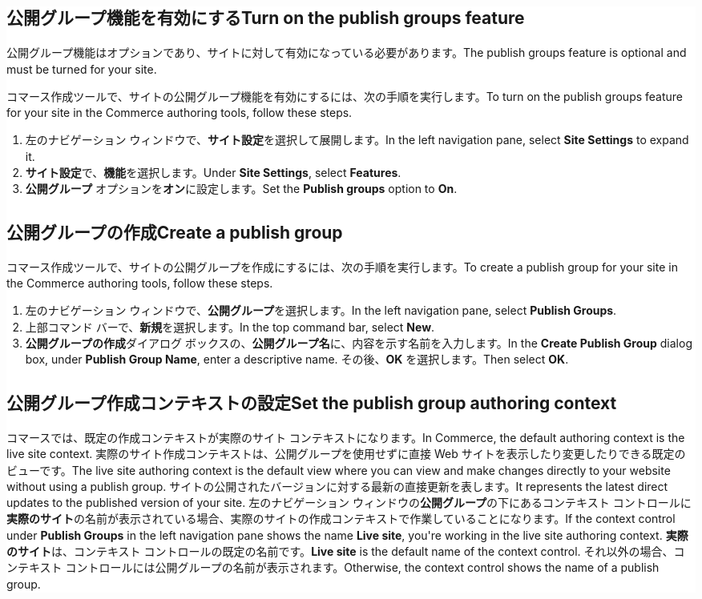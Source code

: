 ## <a name="turn-on-the-publish-groups-feature"></a><span data-ttu-id="3bd0a-128">公開グループ機能を有効にする</span><span class="sxs-lookup"><span data-stu-id="3bd0a-128">Turn on the publish groups feature</span></span>

<span data-ttu-id="3bd0a-129">公開グループ機能はオプションであり、サイトに対して有効になっている必要があります。</span><span class="sxs-lookup"><span data-stu-id="3bd0a-129">The publish groups feature is optional and must be turned for your site.</span></span>

<span data-ttu-id="3bd0a-130">コマース作成ツールで、サイトの公開グループ機能を有効にするには、次の手順を実行します。</span><span class="sxs-lookup"><span data-stu-id="3bd0a-130">To turn on the publish groups feature for your site in the Commerce authoring tools, follow these steps.</span></span>

1. <span data-ttu-id="3bd0a-131">左のナビゲーション ウィンドウで、**サイト設定**を選択して展開します。</span><span class="sxs-lookup"><span data-stu-id="3bd0a-131">In the left navigation pane, select **Site Settings** to expand it.</span></span>
1. <span data-ttu-id="3bd0a-132">**サイト設定**で、**機能**を選択します。</span><span class="sxs-lookup"><span data-stu-id="3bd0a-132">Under **Site Settings**, select **Features**.</span></span>
1. <span data-ttu-id="3bd0a-133">**公開グループ** オプションを**オン**に設定します。</span><span class="sxs-lookup"><span data-stu-id="3bd0a-133">Set the **Publish groups** option to **On**.</span></span>

## <a name="create-a-publish-group"></a><span data-ttu-id="3bd0a-134">公開グループの作成</span><span class="sxs-lookup"><span data-stu-id="3bd0a-134">Create a publish group</span></span>

<span data-ttu-id="3bd0a-135">コマース作成ツールで、サイトの公開グループを作成にするには、次の手順を実行します。</span><span class="sxs-lookup"><span data-stu-id="3bd0a-135">To create a publish group for your site in the Commerce authoring tools, follow these steps.</span></span>

1. <span data-ttu-id="3bd0a-136">左のナビゲーション ウィンドウで、**公開グループ**を選択します。</span><span class="sxs-lookup"><span data-stu-id="3bd0a-136">In the left navigation pane, select **Publish Groups**.</span></span>
1. <span data-ttu-id="3bd0a-137">上部コマンド バーで、**新規**を選択します。</span><span class="sxs-lookup"><span data-stu-id="3bd0a-137">In the top command bar, select **New**.</span></span>
1. <span data-ttu-id="3bd0a-138">**公開グループの作成**ダイアログ ボックスの、**公開グループ名**に、内容を示す名前を入力します。</span><span class="sxs-lookup"><span data-stu-id="3bd0a-138">In the **Create Publish Group** dialog box, under **Publish Group Name**, enter a descriptive name.</span></span> <span data-ttu-id="3bd0a-139">その後、**OK** を選択します。</span><span class="sxs-lookup"><span data-stu-id="3bd0a-139">Then select **OK**.</span></span>

## <a name="set-the-publish-group-authoring-context"></a><span data-ttu-id="3bd0a-140">公開グループ作成コンテキストの設定</span><span class="sxs-lookup"><span data-stu-id="3bd0a-140">Set the publish group authoring context</span></span>

<span data-ttu-id="3bd0a-141">コマースでは、既定の作成コンテキストが実際のサイト コンテキストになります。</span><span class="sxs-lookup"><span data-stu-id="3bd0a-141">In Commerce, the default authoring context is the live site context.</span></span> <span data-ttu-id="3bd0a-142">実際のサイト作成コンテキストは、公開グループを使用せずに直接 Web サイトを表示したり変更したりできる既定のビューです。</span><span class="sxs-lookup"><span data-stu-id="3bd0a-142">The live site authoring context is the default view where you can view and make changes directly to your website without using a publish group.</span></span> <span data-ttu-id="3bd0a-143">サイトの公開されたバージョンに対する最新の直接更新を表します。</span><span class="sxs-lookup"><span data-stu-id="3bd0a-143">It represents the latest direct updates to the published version of your site.</span></span> <span data-ttu-id="3bd0a-144">左のナビゲーション ウィンドウの**公開グループ**の下にあるコンテキスト コントロールに**実際のサイト**の名前が表示されている場合、実際のサイトの作成コンテキストで作業していることになります。</span><span class="sxs-lookup"><span data-stu-id="3bd0a-144">If the context control under **Publish Groups** in the left navigation pane shows the name **Live site**, you're working in the live site authoring context.</span></span> <span data-ttu-id="3bd0a-145">**実際のサイト**は、コンテキスト コントロールの既定の名前です。</span><span class="sxs-lookup"><span data-stu-id="3bd0a-145">**Live site** is the default name of the context control.</span></span> <span data-ttu-id="3bd0a-146">それ以外の場合、コンテキスト コントロールには公開グループの名前が表示されます。</span><span class="sxs-lookup"><span data-stu-id="3bd0a-146">Otherwise, the context control shows the name of a publish group.</span></span>
